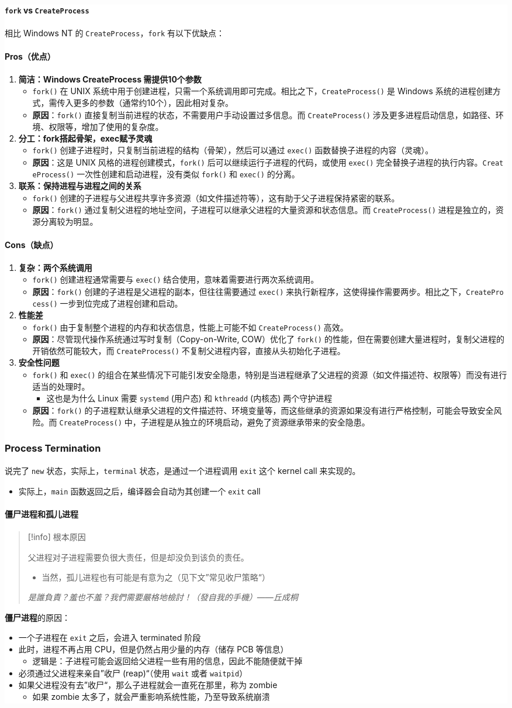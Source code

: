 #### `fork` vs `CreateProcess`

相比 Windows NT 的 `CreateProcess`，`fork` 有以下优缺点：

#### Pros（优点）

1. **简洁：Windows CreateProcess 需提供10个参数**
    - `fork()` 在 UNIX 系统中用于创建进程，只需一个系统调用即可完成。相比之下，`CreateProcess()` 是 Windows 系统的进程创建方式，需传入更多的参数（通常约10个），因此相对复杂。
    - **原因**：`fork()` 直接复制当前进程的状态，不需要用户手动设置过多信息。而 `CreateProcess()` 涉及更多进程启动信息，如路径、环境、权限等，增加了使用的复杂度。
2. **分工：fork搭起骨架，exec赋予灵魂**
    - `fork()` 创建子进程时，只复制当前进程的结构（骨架），然后可以通过 `exec()` 函数替换子进程的内容（灵魂）。
    - **原因**：这是 UNIX 风格的进程创建模式，`fork()` 后可以继续运行子进程的代码，或使用 `exec()` 完全替换子进程的执行内容。`CreateProcess()` 一次性创建和启动进程，没有类似 `fork()` 和 `exec()` 的分离。
3. **联系：保持进程与进程之间的关系**
    - `fork()` 创建的子进程与父进程共享许多资源（如文件描述符等），这有助于父子进程保持紧密的联系。
    - **原因**：`fork()` 通过复制父进程的地址空间，子进程可以继承父进程的大量资源和状态信息。而 `CreateProcess()` 进程是独立的，资源分离较为明显。

#### Cons（缺点）

1. **复杂：两个系统调用**
    - `fork()` 创建进程通常需要与 `exec()` 结合使用，意味着需要进行两次系统调用。
    - **原因**：`fork()` 创建的子进程是父进程的副本，但往往需要通过 `exec()` 来执行新程序，这使得操作需要两步。相比之下，`CreateProcess()` 一步到位完成了进程创建和启动。
2. **性能差**
    - `fork()` 由于复制整个进程的内存和状态信息，性能上可能不如 `CreateProcess()` 高效。
    - **原因**：尽管现代操作系统通过写时复制（Copy-on-Write, COW）优化了 `fork()` 的性能，但在需要创建大量进程时，复制父进程的开销依然可能较大，而 `CreateProcess()` 不复制父进程内容，直接从头初始化子进程。
3. **安全性问题**
    - `fork()` 和 `exec()` 的组合在某些情况下可能引发安全隐患，特别是当进程继承了父进程的资源（如文件描述符、权限等）而没有进行适当的处理时。
	    - 这也是为什么 Linux 需要 `systemd` (用户态) 和 `kthreadd` (内核态) 两个守护进程
    - **原因**：`fork()` 的子进程默认继承父进程的文件描述符、环境变量等，而这些继承的资源如果没有进行严格控制，可能会导致安全风险。而 `CreateProcess()` 中，子进程是从独立的环境启动，避免了资源继承带来的安全隐患。

### Process Termination

说完了 `new` 状态，实际上，`terminal` 状态，是通过一个进程调用 `exit` 这个 kernel call 来实现的。

- 实际上，`main` 函数返回之后，编译器会自动为其创建一个 `exit` call

#### 僵尸进程和孤儿进程

> [!info] 根本原因
> 
> 父进程对子进程需要负很大责任，但是却没负到该负的责任。
> 
> - 当然，孤儿进程也有可能是有意为之（见下文”常见收尸策略“）
> 
> *是誰負責？羞也不羞？我們需要嚴格地檢討！（發自我的手機）——丘成桐*

**僵尸进程**的原因：

-  一个子进程在 `exit` 之后，会进入 terminated 阶段
- 此时，进程不再占用 CPU，但是仍然占用少量的内存（储存 PCB 等信息）
	- 逻辑是：子进程可能会返回给父进程一些有用的信息，因此不能随便就干掉
- 必须通过父进程来亲自”收尸 (reap)“（使用 `wait` 或者 `waitpid`）
- 如果父进程没有去”收尸“，那么子进程就会一直死在那里，称为 zombie
	- 如果 zombie 太多了，就会严重影响系统性能，乃至导致系统崩溃

